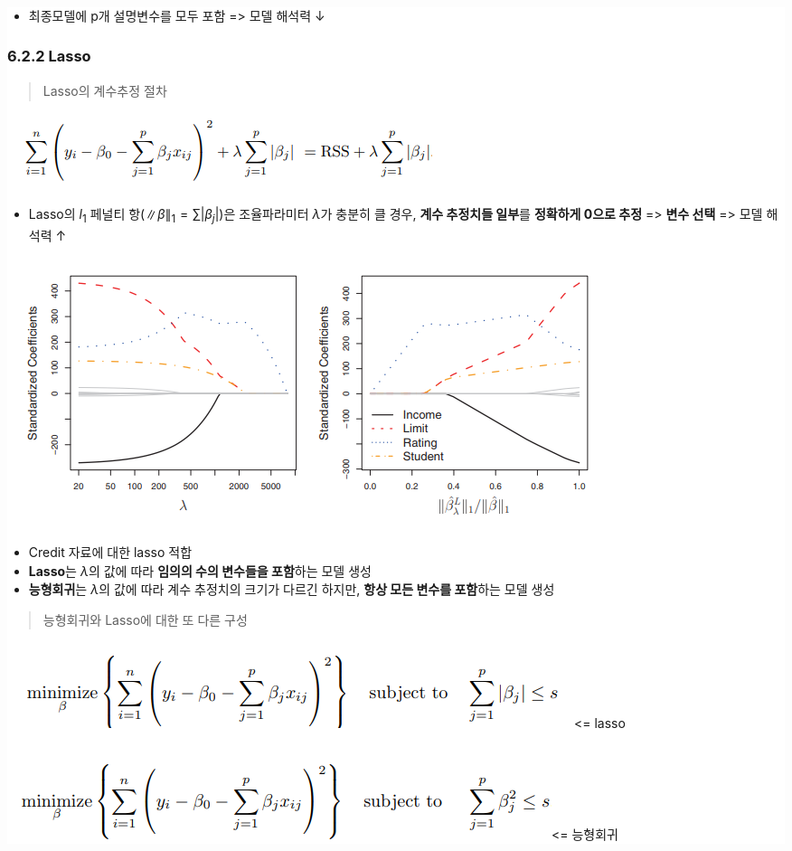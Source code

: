 - 최종모델에 p개 설명변수를 모두 포함 => 모델 해석력 ↓



### 6.2.2 Lasso

> Lasso의 계수추정 절차

![6-6](.\image\6-6.PNG)

- Lasso의 $l_1$ 페널티 항($\lVert \beta \rVert_1=\sum |\beta_j|$)은 조율파라미터 $\lambda$가 충분히 클 경우, **계수 추정치들 일부**를 **정확하게 0으로 추정** => **변수 선택** => 모델 해석력 ↑


![6-8](.\image\6-8.PNG)

- Credit 자료에 대한 lasso 적합
- **Lasso**는 $\lambda$의 값에 따라 **임의의 수의 변수들을 포함**하는 모델 생성
- **능형회귀**는 $\lambda$의 값에 따라 계수 추정치의 크기가 다르긴 하지만, **항상 모든 변수를 포함**하는 모델 생성






> 능형회귀와 Lasso에 대한 또 다른 구성

![6-9](.\image\6-9.PNG)<= lasso

![6-10](.\image\6-10.PNG)<= 능형회귀
